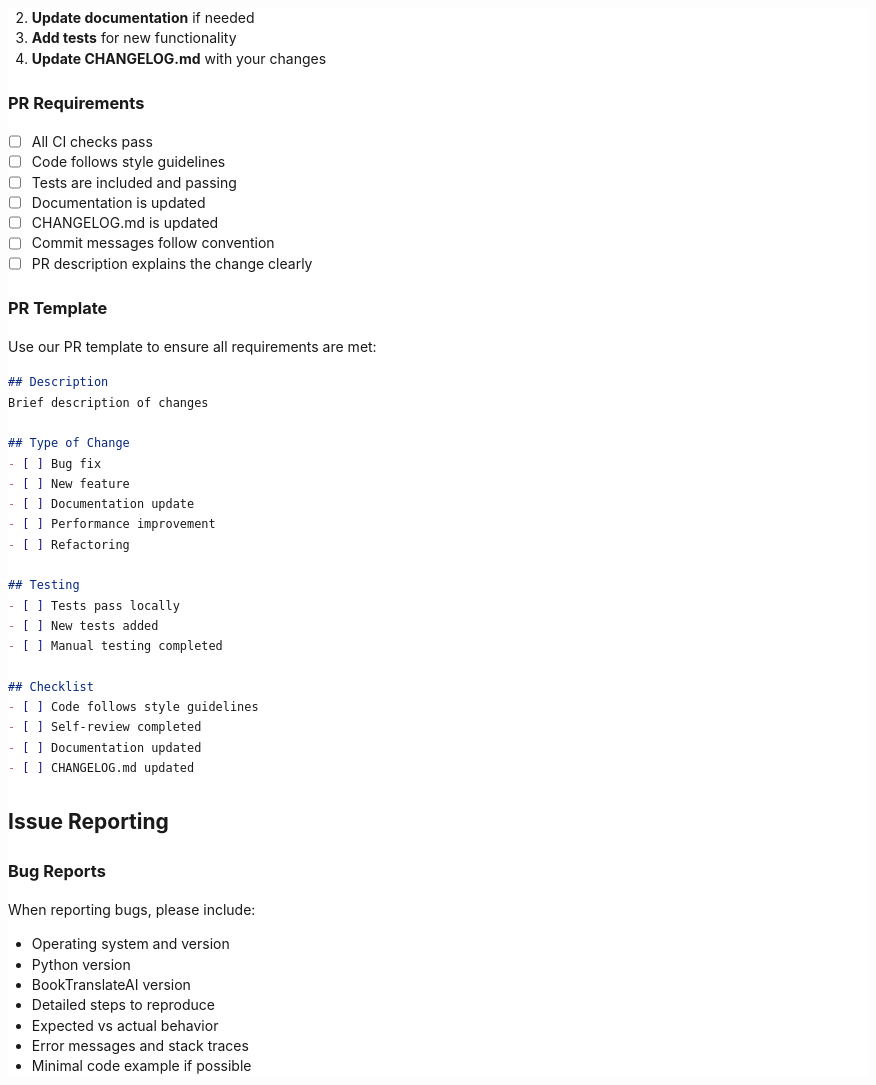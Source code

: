 2. **Update documentation** if needed
3. **Add tests** for new functionality
4. **Update CHANGELOG.md** with your changes

### PR Requirements

- [ ] All CI checks pass
- [ ] Code follows style guidelines
- [ ] Tests are included and passing
- [ ] Documentation is updated
- [ ] CHANGELOG.md is updated
- [ ] Commit messages follow convention
- [ ] PR description explains the change clearly

### PR Template

Use our PR template to ensure all requirements are met:

```markdown
## Description
Brief description of changes

## Type of Change
- [ ] Bug fix
- [ ] New feature
- [ ] Documentation update
- [ ] Performance improvement
- [ ] Refactoring

## Testing
- [ ] Tests pass locally
- [ ] New tests added
- [ ] Manual testing completed

## Checklist
- [ ] Code follows style guidelines
- [ ] Self-review completed
- [ ] Documentation updated
- [ ] CHANGELOG.md updated
```

## Issue Reporting

### Bug Reports

When reporting bugs, please include:

- Operating system and version
- Python version
- BookTranslateAI version
- Detailed steps to reproduce
- Expected vs actual behavior
- Error messages and stack traces
- Minimal code example if possible
